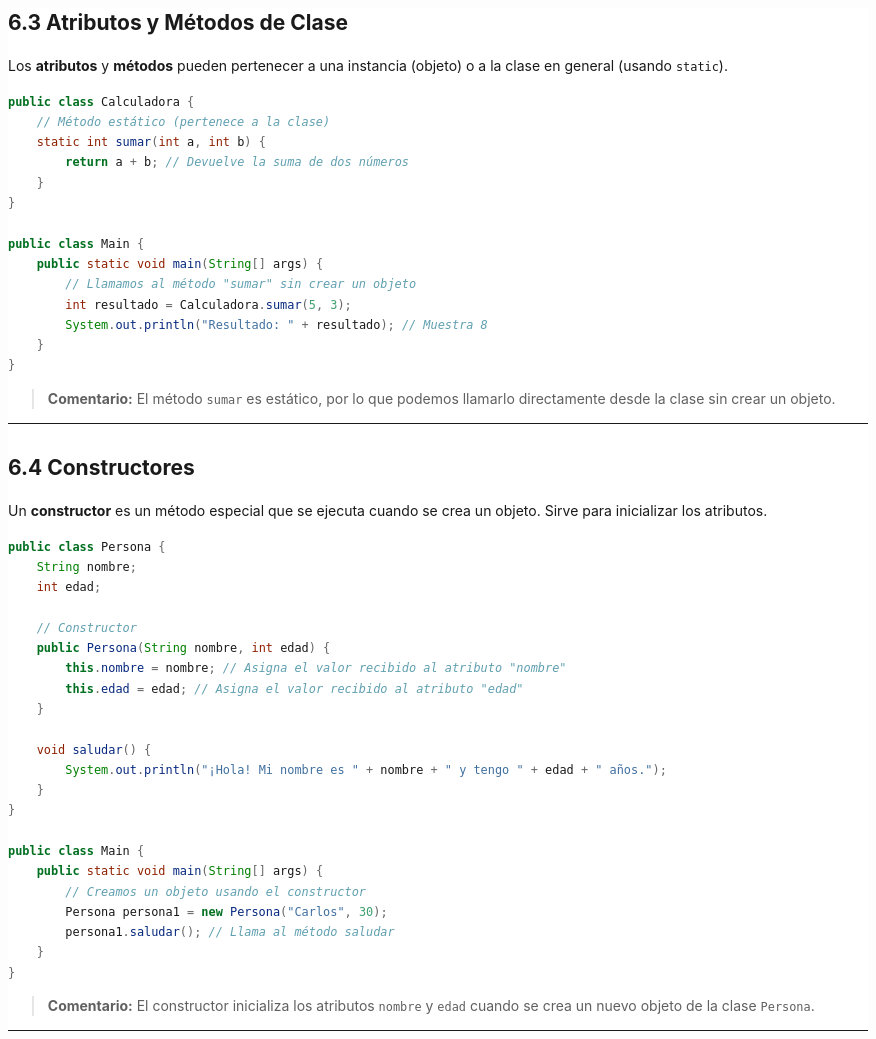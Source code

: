 
## 6.3 Atributos y Métodos de Clase

Los **atributos** y **métodos** pueden pertenecer a una instancia (objeto) o a la clase en general (usando `static`).

```java
public class Calculadora {
    // Método estático (pertenece a la clase)
    static int sumar(int a, int b) {
        return a + b; // Devuelve la suma de dos números
    }
}

public class Main {
    public static void main(String[] args) {
        // Llamamos al método "sumar" sin crear un objeto
        int resultado = Calculadora.sumar(5, 3);
        System.out.println("Resultado: " + resultado); // Muestra 8
    }
}
```
> **Comentario:** El método `sumar` es estático, por lo que podemos llamarlo directamente desde la clase sin crear un objeto.

---

## 6.4 Constructores

Un **constructor** es un método especial que se ejecuta cuando se crea un objeto. Sirve para inicializar los atributos.

```java
public class Persona {
    String nombre;
    int edad;

    // Constructor
    public Persona(String nombre, int edad) {
        this.nombre = nombre; // Asigna el valor recibido al atributo "nombre"
        this.edad = edad; // Asigna el valor recibido al atributo "edad"
    }

    void saludar() {
        System.out.println("¡Hola! Mi nombre es " + nombre + " y tengo " + edad + " años.");
    }
}

public class Main {
    public static void main(String[] args) {
        // Creamos un objeto usando el constructor
        Persona persona1 = new Persona("Carlos", 30);
        persona1.saludar(); // Llama al método saludar
    }
}
```
> **Comentario:** El constructor inicializa los atributos `nombre` y `edad` cuando se crea un nuevo objeto de la clase `Persona`.

---